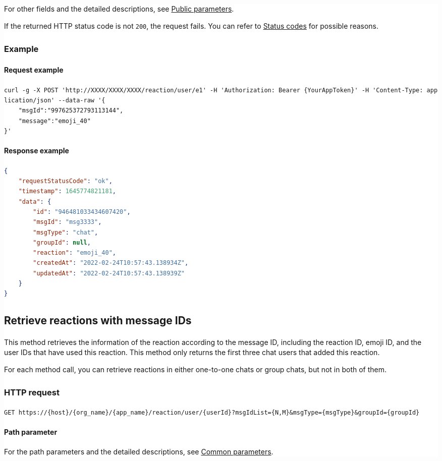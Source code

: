 For other fields and the detailed descriptions, see [Public parameters](#param).

If the returned HTTP status code is not `200`, the request fails. You can refer to [Status codes](./agora_chat_status_code?platform=RESTful) for possible reasons.

### Example

#### Request example

```shell
curl -g -X POST 'http://XXXX/XXXX/XXXX/reaction/user/e1' -H 'Authorization: Bearer {YourAppToken}' -H 'Content-Type: application/json' --data-raw '{
    "msgId":"997625372793113144",
    "message":"emoji_40"
}'
```

#### Response example

```json
{
    "requestStatusCode": "ok",
    "timestamp": 1645774821181,
    "data": {
        "id": "946481033434607420",
        "msgId": "msg3333",
        "msgType": "chat",
        "groupId": null,
        "reaction": "emoji_40",
        "createdAt": "2022-02-24T10:57:43.138934Z",
        "updatedAt": "2022-02-24T10:57:43.138939Z"
    }
}
```

## Retrieve reactions with message IDs

This method retrieves the information of the reaction according to the message ID, including the reaction ID, emoji ID, and the user IDs that have used this reaction. This method only returns the first three chat users that added this reaction.

For each method call, you can retrieve reactions in either one-to-one chats or group chats, but not in both of them.

### HTTP request

```shell
GET https://{host}/{org_name}/{app_name}/reaction/user/{userId}?msgIdList={N,M}&msgType={msgType}&groupId={groupId}
```

#### Path parameter

For the path parameters and the detailed descriptions, see [Common parameters](#param).
